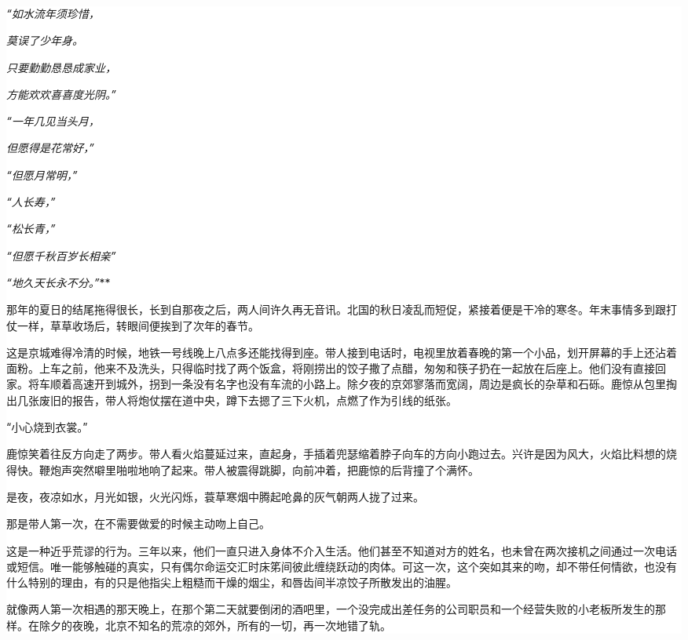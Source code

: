 
*“如水流年须珍惜，*

*莫误了少年身。*

*只要勤勤恳恳成家业，*

*方能欢欢喜喜度光阴。”*







*“一年几见当头月，*

*但愿得是花常好，”*

*“但愿月常明，”*

*“人长寿，”*

*“松长青，”*

*“但愿千秋百岁长相亲”*

 

*“地久天长永不分。”***









那年的夏日的结尾拖得很长，长到自那夜之后，两人间许久再无音讯。北国的秋日凌乱而短促，紧接着便是干冷的寒冬。年末事情多到跟打仗一样，草草收场后，转眼间便挨到了次年的春节。

这是京城难得冷清的时候，地铁一号线晚上八点多还能找得到座。带人接到电话时，电视里放着春晚的第一个小品，划开屏幕的手上还沾着面粉。上车之前，他来不及洗头，只得临时找了两个饭盒，将刚捞出的饺子撒了点醋，匆匆和筷子扔在一起放在后座上。他们没有直接回家。将车顺着高速开到城外，拐到一条没有名字也没有车流的小路上。除夕夜的京郊寥落而宽阔，周边是疯长的杂草和石砾。鹿惊从包里掏出几张废旧的报告，带人将炮仗摆在道中央，蹲下去摁了三下火机，点燃了作为引线的纸张。



“小心烧到衣裳。”



鹿惊笑着往反方向走了两步。带人看火焰蔓延过来，直起身，手插着兜瑟缩着脖子向车的方向小跑过去。兴许是因为风大，火焰比料想的烧得快。鞭炮声突然噼里啪啦地响了起来。带人被震得跳脚，向前冲着，把鹿惊的后背撞了个满怀。



是夜，夜凉如水，月光如银，火光闪烁，蓑草寒烟中腾起呛鼻的灰气朝两人拢了过来。



那是带人第一次，在不需要做爱的时候主动吻上自己。



这是一种近乎荒谬的行为。三年以来，他们一直只进入身体不介入生活。他们甚至不知道对方的姓名，也未曾在两次接机之间通过一次电话或短信。唯一能够触碰的真实，只有偶尔命运交汇时床笫间彼此缠绕跃动的肉体。可这一次，这个突如其来的吻，却不带任何情欲，也没有什么特别的理由，有的只是他指尖上粗糙而干燥的烟尘，和唇齿间半凉饺子所散发出的油腥。

就像两人第一次相遇的那天晚上，在那个第二天就要倒闭的酒吧里，一个没完成出差任务的公司职员和一个经营失败的小老板所发生的那样。在除夕的夜晚，北京不知名的荒凉的郊外，所有的一切，再一次地错了轨。





